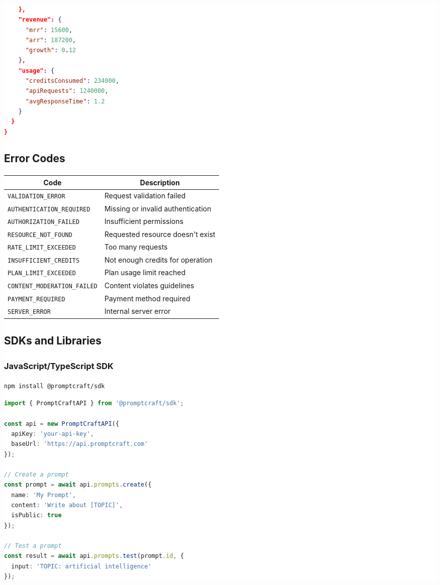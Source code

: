 ```json
    },
    "revenue": {
      "mrr": 15600,
      "arr": 187200,
      "growth": 0.12
    },
    "usage": {
      "creditsConsumed": 234000,
      "apiRequests": 1240000,
      "avgResponseTime": 1.2
    }
  }
}
```

## Error Codes

| Code | Description |
|------|-------------|
| `VALIDATION_ERROR` | Request validation failed |
| `AUTHENTICATION_REQUIRED` | Missing or invalid authentication |
| `AUTHORIZATION_FAILED` | Insufficient permissions |
| `RESOURCE_NOT_FOUND` | Requested resource doesn't exist |
| `RATE_LIMIT_EXCEEDED` | Too many requests |
| `INSUFFICIENT_CREDITS` | Not enough credits for operation |
| `PLAN_LIMIT_EXCEEDED` | Plan usage limit reached |
| `CONTENT_MODERATION_FAILED` | Content violates guidelines |
| `PAYMENT_REQUIRED` | Payment method required |
| `SERVER_ERROR` | Internal server error |

## SDKs and Libraries

### JavaScript/TypeScript SDK
```bash
npm install @promptcraft/sdk
```

```typescript
import { PromptCraftAPI } from '@promptcraft/sdk';

const api = new PromptCraftAPI({
  apiKey: 'your-api-key',
  baseUrl: 'https://api.promptcraft.com'
});

// Create a prompt
const prompt = await api.prompts.create({
  name: 'My Prompt',
  content: 'Write about [TOPIC]',
  isPublic: true
});

// Test a prompt
const result = await api.prompts.test(prompt.id, {
  input: 'TOPIC: artificial intelligence'
});
```